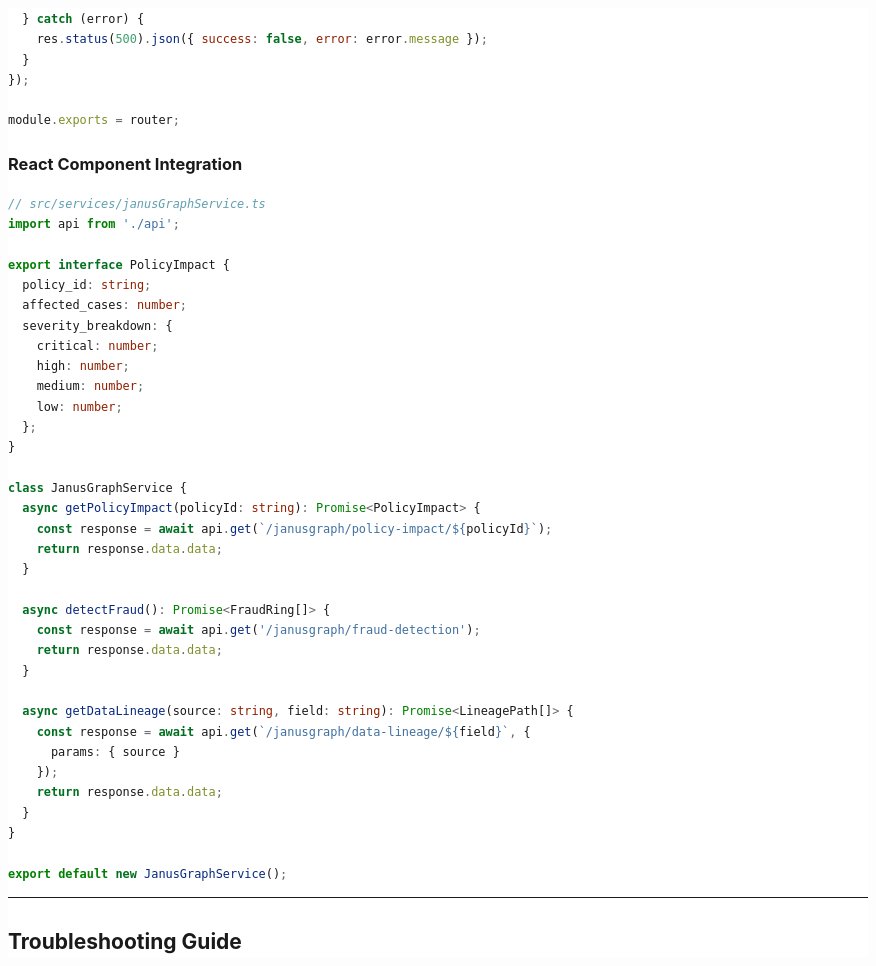 ```javascript
  } catch (error) {
    res.status(500).json({ success: false, error: error.message });
  }
});

module.exports = router;
```

### React Component Integration

```typescript
// src/services/janusGraphService.ts
import api from './api';

export interface PolicyImpact {
  policy_id: string;
  affected_cases: number;
  severity_breakdown: {
    critical: number;
    high: number;
    medium: number;
    low: number;
  };
}

class JanusGraphService {
  async getPolicyImpact(policyId: string): Promise<PolicyImpact> {
    const response = await api.get(`/janusgraph/policy-impact/${policyId}`);
    return response.data.data;
  }
  
  async detectFraud(): Promise<FraudRing[]> {
    const response = await api.get('/janusgraph/fraud-detection');
    return response.data.data;
  }
  
  async getDataLineage(source: string, field: string): Promise<LineagePath[]> {
    const response = await api.get(`/janusgraph/data-lineage/${field}`, {
      params: { source }
    });
    return response.data.data;
  }
}

export default new JanusGraphService();
```

---

## Troubleshooting Guide
